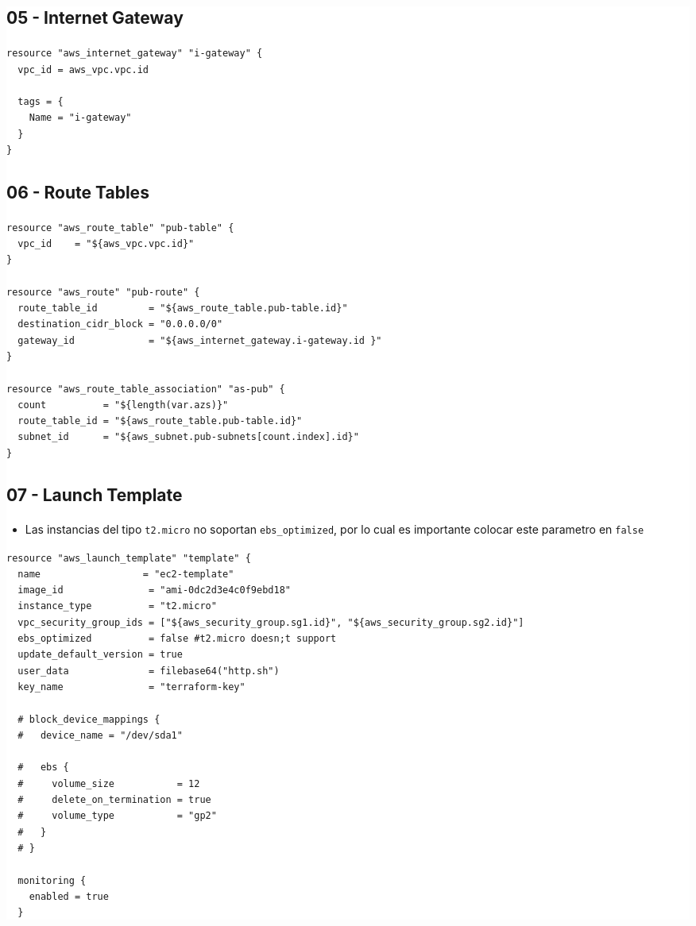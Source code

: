 ```t

```

## 05 - Internet Gateway

```t
resource "aws_internet_gateway" "i-gateway" {
  vpc_id = aws_vpc.vpc.id

  tags = {
    Name = "i-gateway"
  }
}
```

## 06 - Route Tables

```t
resource "aws_route_table" "pub-table" {
  vpc_id    = "${aws_vpc.vpc.id}"
}

resource "aws_route" "pub-route" {
  route_table_id         = "${aws_route_table.pub-table.id}"
  destination_cidr_block = "0.0.0.0/0"
  gateway_id             = "${aws_internet_gateway.i-gateway.id }"
}

resource "aws_route_table_association" "as-pub" {
  count          = "${length(var.azs)}"
  route_table_id = "${aws_route_table.pub-table.id}"
  subnet_id      = "${aws_subnet.pub-subnets[count.index].id}"  
}
```

## 07 - Launch Template

- Las instancias del tipo `t2.micro` no soportan `ebs_optimized`, por lo cual es importante colocar este parametro en `false`

```t
resource "aws_launch_template" "template" {
  name                  = "ec2-template"
  image_id               = "ami-0dc2d3e4c0f9ebd18"
  instance_type          = "t2.micro"
  vpc_security_group_ids = ["${aws_security_group.sg1.id}", "${aws_security_group.sg2.id}"]
  ebs_optimized          = false #t2.micro doesn;t support
  update_default_version = true
  user_data              = filebase64("http.sh")
  key_name               = "terraform-key"

  # block_device_mappings {
  #   device_name = "/dev/sda1"

  #   ebs {
  #     volume_size           = 12
  #     delete_on_termination = true
  #     volume_type           = "gp2"
  #   }
  # }

  monitoring {
    enabled = true
  }
```